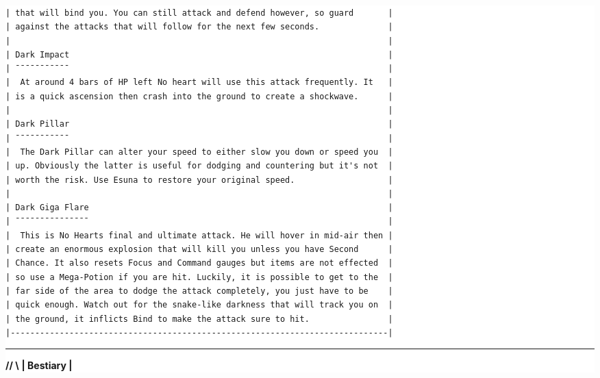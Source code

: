 ```
| that will bind you. You can still attack and defend however, so guard       |
| against the attacks that will follow for the next few seconds.              |
|                                                                             |
| Dark Impact                                                                 |
| ¯¯¯¯¯¯¯¯¯¯¯                                                                 |
|  At around 4 bars of HP left No heart will use this attack frequently. It   |
| is a quick ascension then crash into the ground to create a shockwave.      |
|                                                                             |
| Dark Pillar                                                                 |
| ¯¯¯¯¯¯¯¯¯¯¯                                                                 |
|  The Dark Pillar can alter your speed to either slow you down or speed you  |
| up. Obviously the latter is useful for dodging and countering but it's not  |
| worth the risk. Use Esuna to restore your original speed.                   |
|                                                                             |
| Dark Giga Flare                                                             |
| ¯¯¯¯¯¯¯¯¯¯¯¯¯¯¯                                                             |
|  This is No Hearts final and ultimate attack. He will hover in mid-air then |
| create an enormous explosion that will kill you unless you have Second      |
| Chance. It also resets Focus and Command gauges but items are not effected  |
| so use a Mega-Potion if you are hit. Luckily, it is possible to get to the  |
| far side of the area to dodge the attack completely, you just have to be    |
| quick enough. Watch out for the snake-like darkness that will track you on  |
| the ground, it inflicts Bind to make the attack sure to hit.                |
|-----------------------------------------------------------------------------|
```

_________________________
________________________//                         \\________________________
________________________|         Bestiary          |________________________
